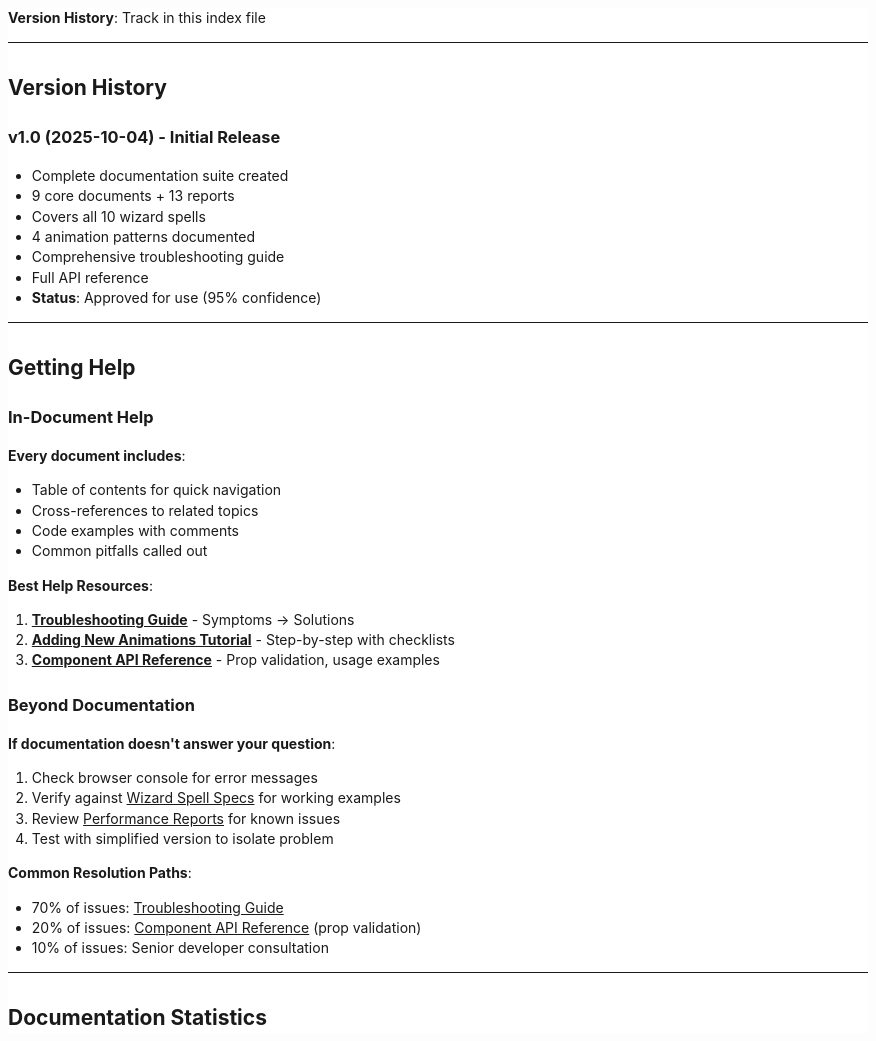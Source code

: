 **Version History**: Track in this index file

---

## Version History

### v1.0 (2025-10-04) - Initial Release
- Complete documentation suite created
- 9 core documents + 13 reports
- Covers all 10 wizard spells
- 4 animation patterns documented
- Comprehensive troubleshooting guide
- Full API reference
- **Status**: Approved for use (95% confidence)

---

## Getting Help

### In-Document Help

**Every document includes**:
- Table of contents for quick navigation
- Cross-references to related topics
- Code examples with comments
- Common pitfalls called out

**Best Help Resources**:
1. **[Troubleshooting Guide](guides/troubleshooting.md)** - Symptoms → Solutions
2. **[Adding New Animations Tutorial](guides/adding-new-animations.md)** - Step-by-step with checklists
3. **[Component API Reference](api/component-api.md)** - Prop validation, usage examples

### Beyond Documentation

**If documentation doesn't answer your question**:
1. Check browser console for error messages
2. Verify against [Wizard Spell Specs](specifications/wizard-spell-specifications.md) for working examples
3. Review [Performance Reports](reports/) for known issues
4. Test with simplified version to isolate problem

**Common Resolution Paths**:
- 70% of issues: [Troubleshooting Guide](guides/troubleshooting.md)
- 20% of issues: [Component API Reference](api/component-api.md) (prop validation)
- 10% of issues: Senior developer consultation

---

## Documentation Statistics

